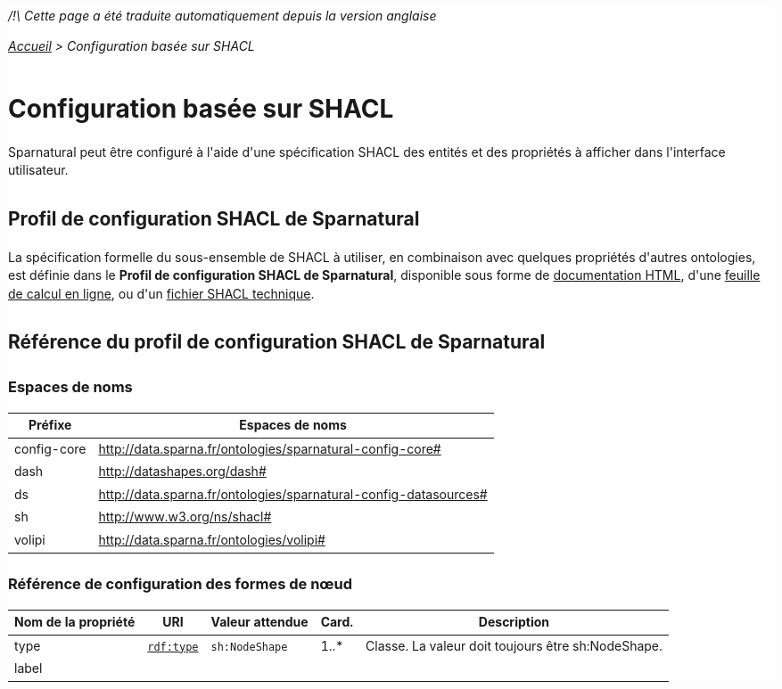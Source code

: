 _/!\ Cette page a été traduite automatiquement depuis la version anglaise_

_[Accueil](index.html) > Configuration basée sur SHACL_

# Configuration basée sur SHACL

Sparnatural peut être configuré à l'aide d'une spécification SHACL des entités et des propriétés à afficher dans l'interface utilisateur.

## Profil de configuration SHACL de Sparnatural

La spécification formelle du sous-ensemble de SHACL à utiliser, en combinaison avec quelques propriétés d'autres ontologies, est définie dans le **Profil de configuration SHACL de Sparnatural**, disponible sous forme de [documentation HTML](https://shacl-play.sparna.fr/play/doc?url=https%3A%2F%2Fxls2rdf.sparna.fr%2Frest%2Fconvert%3FnoPostProcessings%3Dtrue%26url%3Dhttps%253A%252F%252Fdocs.google.com%252Fspreadsheets%252Fd%252F195NKb43Ck1yPGrIK4H8_HYGw9GTPnbtY%252Fexport%253Fformat%253Dxlsx&includeDiagram=true), d'une [feuille de calcul en ligne](https://docs.google.com/spreadsheets/d/195NKb43Ck1yPGrIK4H8_HYGw9GTPnbtY), ou d'un [fichier SHACL technique](https://xls2rdf.sparna.fr/rest/convert?noPostProcessings=true&url=https%3A%2F%2Fdocs.google.com%2Fspreadsheets%2Fd%2F195NKb43Ck1yPGrIK4H8_HYGw9GTPnbtY%2Fexport%3Fformat%3Dxlsx).

## Référence du profil de configuration SHACL de Sparnatural

### Espaces de noms

| Préfixe | Espaces de noms |
| ------ | ---------- |
| config-core   | http://data.sparna.fr/ontologies/sparnatural-config-core# |
| dash   | http://datashapes.org/dash# |
| ds     | http://data.sparna.fr/ontologies/sparnatural-config-datasources# |
| sh     | http://www.w3.org/ns/shacl# |
| volipi | http://data.sparna.fr/ontologies/volipi# |

### Référence de configuration des formes de nœud

<table class="sp_table_propertyshapes table-striped table-responsive">
                     <thead>
                        <tr>
                           <th>Nom de la propriété</th>
                           <th>URI</th>
                           <th>Valeur attendue</th>
                           <th>Card.</th>
                           <th class="sp_description_column">Description</th>
                        </tr>
                     </thead>
                     <tbody>
                        <tr>
                           <td>type</td>
                           <td><code><a href="http://www.w3.org/1999/02/22-rdf-syntax-ns#type">rdf:type</a></code></td>
                           <td><code>sh:NodeShape</code><br></td>
                           <td>
                              <div style="width:30px">1..*</div>
                           </td>
                           <td class="sp_table_propertyshapes_col_description">Classe. La valeur doit toujours être sh:NodeShape.</td>
                        </tr>
                        <tr>
                           <td>label</td>